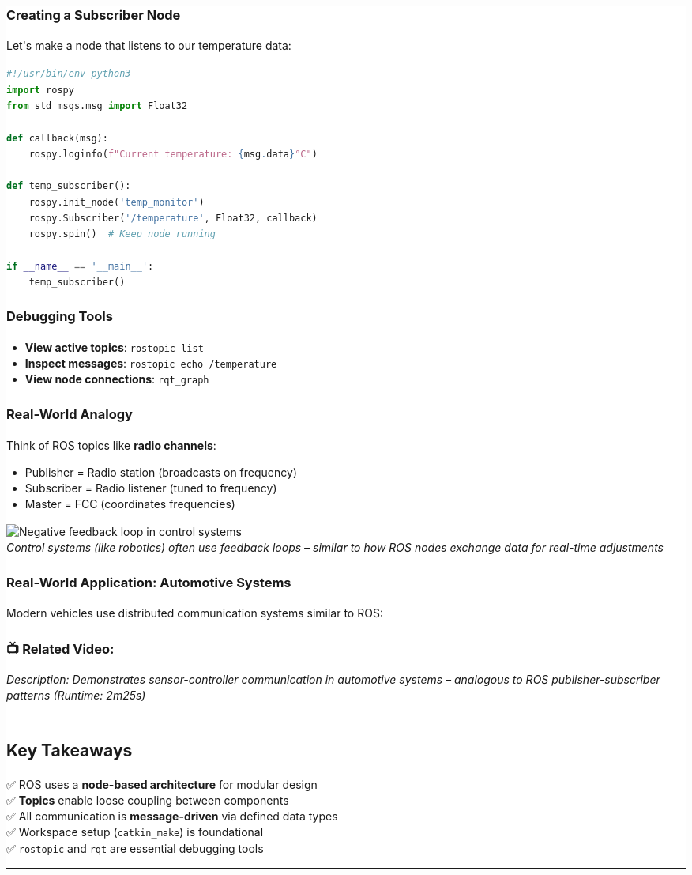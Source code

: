 ### Creating a Subscriber Node  
Let's make a node that listens to our temperature data:  

```python  
#!/usr/bin/env python3  
import rospy  
from std_msgs.msg import Float32  

def callback(msg):  
    rospy.loginfo(f"Current temperature: {msg.data}°C")  

def temp_subscriber():  
    rospy.init_node('temp_monitor')  
    rospy.Subscriber('/temperature', Float32, callback)  
    rospy.spin()  # Keep node running  

if __name__ == '__main__':  
    temp_subscriber()  
```  

### Debugging Tools  
- **View active topics**: `rostopic list`  
- **Inspect messages**: `rostopic echo /temperature`  
- **View node connections**: `rqt_graph`  

### Real-World Analogy  
Think of ROS topics like **radio channels**:  
- Publisher = Radio station (broadcasts on frequency)  
- Subscriber = Radio listener (tuned to frequency)  
- Master = FCC (coordinates frequencies)  

![Negative feedback loop in control systems](https://p16-ehi-sg.gauthstatic.com/tos-alisg-i-6e3a8cj6on-sg/d655935aedea41eda223a115cbc140ed~tplv-6e3a8cj6on-10.image)  
*Control systems (like robotics) often use feedback loops – similar to how ROS nodes exchange data for real-time adjustments*

### Real-World Application: Automotive Systems  
Modern vehicles use distributed communication systems similar to ROS:  

### 📺 Related Video: <div class="youtube-embed" data-title="2023 Mercedes Brake Control and ESP Systems Demo" data-video-id="6LR0AafLxhc"></div>  
*Description: Demonstrates sensor-controller communication in automotive systems – analogous to ROS publisher-subscriber patterns (Runtime: 2m25s)*  

---

## Key Takeaways  
✅ ROS uses a **node-based architecture** for modular design  
✅ **Topics** enable loose coupling between components  
✅ All communication is **message-driven** via defined data types  
✅ Workspace setup (`catkin_make`) is foundational  
✅ `rostopic` and `rqt` are essential debugging tools  

---